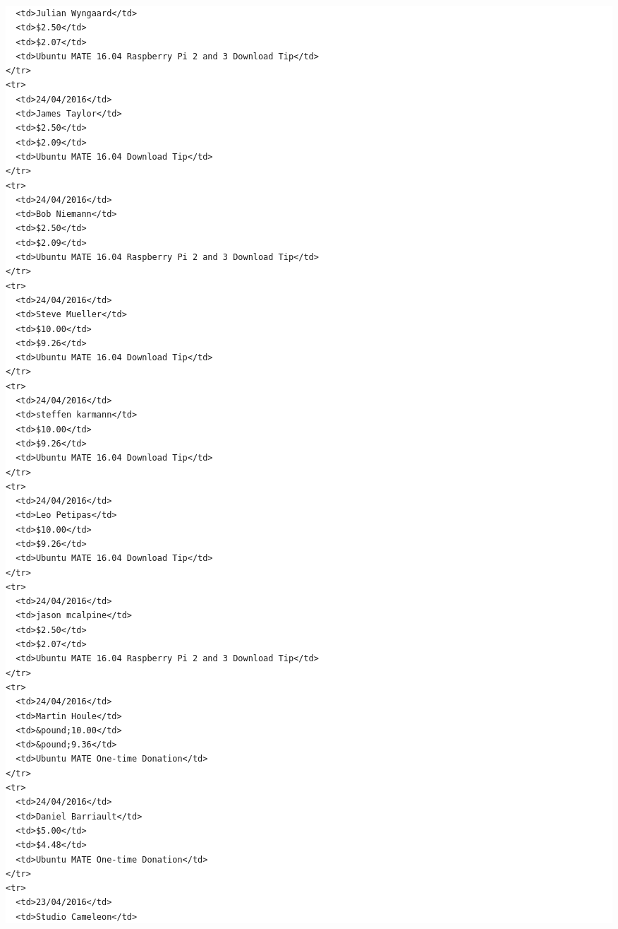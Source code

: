       <td>Julian Wyngaard</td>
      <td>$2.50</td>
      <td>$2.07</td>
      <td>Ubuntu MATE 16.04 Raspberry Pi 2 and 3 Download Tip</td>
    </tr>
    <tr>
      <td>24/04/2016</td>
      <td>James Taylor</td>
      <td>$2.50</td>
      <td>$2.09</td>
      <td>Ubuntu MATE 16.04 Download Tip</td>
    </tr>
    <tr>
      <td>24/04/2016</td>
      <td>Bob Niemann</td>
      <td>$2.50</td>
      <td>$2.09</td>
      <td>Ubuntu MATE 16.04 Raspberry Pi 2 and 3 Download Tip</td>
    </tr>
    <tr>
      <td>24/04/2016</td>
      <td>Steve Mueller</td>
      <td>$10.00</td>
      <td>$9.26</td>
      <td>Ubuntu MATE 16.04 Download Tip</td>
    </tr>
    <tr>
      <td>24/04/2016</td>
      <td>steffen karmann</td>
      <td>$10.00</td>
      <td>$9.26</td>
      <td>Ubuntu MATE 16.04 Download Tip</td>
    </tr>
    <tr>
      <td>24/04/2016</td>
      <td>Leo Petipas</td>
      <td>$10.00</td>
      <td>$9.26</td>
      <td>Ubuntu MATE 16.04 Download Tip</td>
    </tr>
    <tr>
      <td>24/04/2016</td>
      <td>jason mcalpine</td>
      <td>$2.50</td>
      <td>$2.07</td>
      <td>Ubuntu MATE 16.04 Raspberry Pi 2 and 3 Download Tip</td>
    </tr>
    <tr>
      <td>24/04/2016</td>
      <td>Martin Houle</td>
      <td>&pound;10.00</td>
      <td>&pound;9.36</td>
      <td>Ubuntu MATE One-time Donation</td>
    </tr>
    <tr>
      <td>24/04/2016</td>
      <td>Daniel Barriault</td>
      <td>$5.00</td>
      <td>$4.48</td>
      <td>Ubuntu MATE One-time Donation</td>
    </tr>
    <tr>
      <td>23/04/2016</td>
      <td>Studio Cameleon</td>